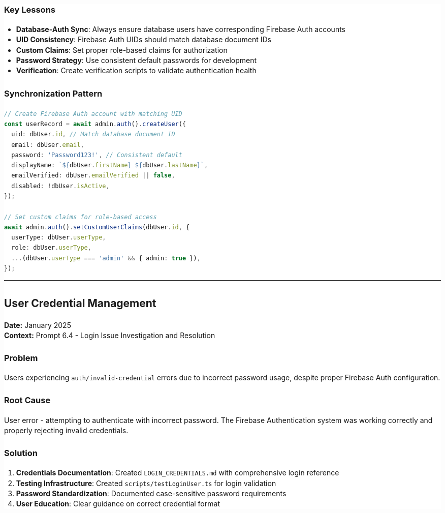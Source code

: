 ### Key Lessons

- **Database-Auth Sync**: Always ensure database users have corresponding Firebase Auth accounts
- **UID Consistency**: Firebase Auth UIDs should match database document IDs
- **Custom Claims**: Set proper role-based claims for authorization
- **Password Strategy**: Use consistent default passwords for development
- **Verification**: Create verification scripts to validate authentication health

### Synchronization Pattern

```typescript
// Create Firebase Auth account with matching UID
const userRecord = await admin.auth().createUser({
  uid: dbUser.id, // Match database document ID
  email: dbUser.email,
  password: 'Password123!', // Consistent default
  displayName: `${dbUser.firstName} ${dbUser.lastName}`,
  emailVerified: dbUser.emailVerified || false,
  disabled: !dbUser.isActive,
});

// Set custom claims for role-based access
await admin.auth().setCustomUserClaims(dbUser.id, {
  userType: dbUser.userType,
  role: dbUser.userType,
  ...(dbUser.userType === 'admin' && { admin: true }),
});
```

---

## User Credential Management

**Date:** January 2025  
**Context:** Prompt 6.4 - Login Issue Investigation and Resolution

### Problem

Users experiencing `auth/invalid-credential` errors due to incorrect password usage, despite proper Firebase Auth configuration.

### Root Cause

User error - attempting to authenticate with incorrect password. The Firebase Authentication system was working correctly and properly rejecting invalid credentials.

### Solution

1. **Credentials Documentation**: Created `LOGIN_CREDENTIALS.md` with comprehensive login reference
2. **Testing Infrastructure**: Created `scripts/testLoginUser.ts` for login validation
3. **Password Standardization**: Documented case-sensitive password requirements
4. **User Education**: Clear guidance on correct credential format
